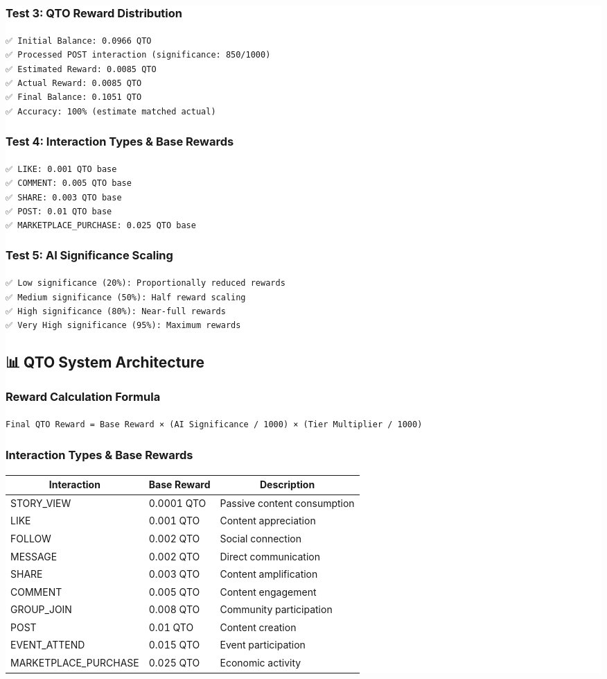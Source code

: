 ### Test 3: QTO Reward Distribution
```
✅ Initial Balance: 0.0966 QTO
✅ Processed POST interaction (significance: 850/1000)
✅ Estimated Reward: 0.0085 QTO
✅ Actual Reward: 0.0085 QTO
✅ Final Balance: 0.1051 QTO
✅ Accuracy: 100% (estimate matched actual)
```

### Test 4: Interaction Types & Base Rewards
```
✅ LIKE: 0.001 QTO base
✅ COMMENT: 0.005 QTO base  
✅ SHARE: 0.003 QTO base
✅ POST: 0.01 QTO base
✅ MARKETPLACE_PURCHASE: 0.025 QTO base
```

### Test 5: AI Significance Scaling
```
✅ Low significance (20%): Proportionally reduced rewards
✅ Medium significance (50%): Half reward scaling
✅ High significance (80%): Near-full rewards
✅ Very High significance (95%): Maximum rewards
```

## 📊 QTO System Architecture

### Reward Calculation Formula
```
Final QTO Reward = Base Reward × (AI Significance / 1000) × (Tier Multiplier / 1000)
```

### Interaction Types & Base Rewards
| Interaction | Base Reward | Description |
|-------------|-------------|-------------|
| STORY_VIEW | 0.0001 QTO | Passive content consumption |
| LIKE | 0.001 QTO | Content appreciation |
| FOLLOW | 0.002 QTO | Social connection |
| MESSAGE | 0.002 QTO | Direct communication |
| SHARE | 0.003 QTO | Content amplification |
| COMMENT | 0.005 QTO | Content engagement |
| GROUP_JOIN | 0.008 QTO | Community participation |
| POST | 0.01 QTO | Content creation |
| EVENT_ATTEND | 0.015 QTO | Event participation |
| MARKETPLACE_PURCHASE | 0.025 QTO | Economic activity |
